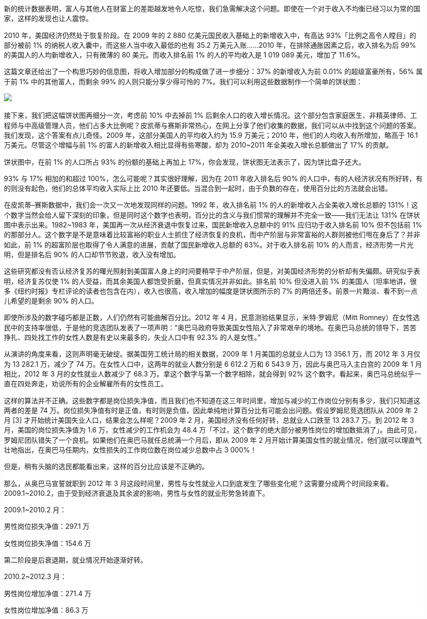 新的统计数据表明，富人与其他人在财富上的差距越发地令人吃惊，我们急需解决这个问题。即使在一个对于收入不均衡已经习以为常的国家，这样的发现也让人震惊。

2010 年，美国经济仍然处于恢复阶段。在 2009 年的 2 880 亿美元国民收入基础上的新增收入中，有高达 93%「比例之高令人瞠目」的部分被前 1% 的纳税人收入囊中，而这些人当中收入最低的也有 35.2 万美元入账……2010 年，在排除通胀因素之后，收入排名为后 99% 的美国人的人均新增收入，只有微薄的 80 美元。而收入排名前 1% 的人的平均收入是 1 019 089 美元，增加了 11.6%。

这篇文章还给出了一个构思巧妙的信息图，将收入增加部分的构成做了进一步细分：37% 的新增收入为前 0.01% 的超级富豪所有，56% 属于前 1% 中的其他富人，而剩余 99% 的人则只能分享少得可怜的 7%。我们可以利用这些数据制作一个简单的饼状图：

![](https://raw.githubusercontent.com/dalong0514/selfstudy/master/图片链接/复制书籍/2019013.PNG)

接下来，我们把这幅饼状图再细分一次，考虑前 10% 中去掉前 1% 后剩余人口的收入增长情况。这个部分包含家庭医生、非精英律师、工程师与中高级管理人员，他们占多大比例呢？皮凯蒂与赛斯非常热心，在网上分享了他们收集的数据，我们可以从中找到这个问题的答案。我们发现，这个答案有点儿奇怪。2009 年，这部分美国人的平均收入约为 15.9 万美元；2010 年，他们的人均收入有所增加，略高于 16.1 万美元。尽管这个增幅与前 1% 的富人的新增收入相比显得有些寒酸，却为 2010~2011 年全美收入增长总额做出了 17% 的贡献。

饼状图中，在前 1% 的人口所占 93% 的份额的基础上再加上 17%，你会发现，饼状图无法表示了，因为饼比盘子还大。

93% 与 17% 相加的和超过 100%，怎么可能呢？其实很好理解，因为在 2011 年收入排名后 90% 的人口中，有的人经济状况有所好转，有的则没有起色，他们的总体平均收入实际上比 2010 年还要低。当混合到一起时，由于负数的存在，使用百分比的方法就会出错。

在皮凯蒂–赛斯数据中，我们会一次又一次地发现同样的问题。1992 年，收入排名前 1% 的人的新增收入占全美收入增长总额的 131%！这个数字当然会给人留下深刻的印象，但是同时这个数字也表明，百分比的含义与我们惯常的理解并不完全一致——我们无法让 131% 在饼状图中表示出来。1982~1983 年，美国再一次从经济衰退中恢复过来，国民新增收入总额中的 91% 应归功于收入排名前 10% 但不包括前 1% 的那部分人。这个数字是不是意味着比较富裕的职业人士抓住了经济恢复的良机，而中产阶层与非常富裕的人群则被他们甩在身后了？并非如此，前 1% 的超富阶层也取得了令人满意的进展，贡献了国民新增收入总额的 63%。对于收入排名前 10% 的人而言，经济形势一片光明，但是排名后 90% 的人口却节节败退，收入没有增加。

这些研究都没有否认经济复苏的曙光照射到美国富人身上的时间要稍早于中产阶层，但是，对美国经济形势的分析却有失偏颇。研究似乎表明，经济复苏仅使 1% 的人受益，而其余美国人都饱受折磨，但真实情况并非如此。排名前 10% 但没进入前 1% 的美国人（坦率地讲，很多《纽约时报》专栏评论的读者也包含在内），收入也很高，收入增加的幅度是饼状图所示的 7% 的两倍还多。前景一片黯淡、看不到一点儿希望的是剩余 90% 的人口。

即使所涉及的数字碰巧都是正数，人们仍然有可能曲解百分比。2012 年 4 月，民意测验结果显示，米特·罗姆尼（Mitt Romney）在女性选民中的支持率很低，于是他的竞选团队发表了一项声明：“奥巴马政府导致美国女性陷入了非常艰辛的境地。在奥巴马总统的领导下，苦苦挣扎、四处找工作的女性人数是有史以来最多的，失业人口中有 92.3% 的人是女性。”

从演讲的角度来看，这则声明毫无破绽。据美国劳工统计局的相关数据，2009 年 1 月美国的总就业人口为 13 356.1 万，而 2012 年 3 月仅为 13 282.1 万，减少了 74 万。在女性人口中，这两年的就业人数分别是 6 612.2 万和 6 543.9 万，因此与奥巴马入主白宫的 2009 年 1 月相比，2012 年 3 月的女性就业人数减少了 68.3 万。拿这个数字与第一个数字相除，就会得到 92% 这个数字。看起来，奥巴马总统似乎一直在四处奔走，劝说所有的企业解雇所有的女性员工。

这样的算法并不正确。这些数字都是岗位损失净值，而且我们也不知道在这三年时间里，增加与减少的工作岗位分别有多少，我们只知道这两者的差是 74 万。岗位损失净值有时是正值，有时则是负值，因此单纯地计算百分比有可能会出问题。假设罗姆尼竞选团队从 2009 年 2 月 [3] 才开始统计美国失业人口，结果会怎么样呢？2009 年 2 月，美国经济没有任何好转，总就业人口跌至 13 283.7 万。到 2012 年 3 月，美国的岗位损失净值为 1.6 万，女性减少的工作机会为 48.4 万「不过，这个数字的绝大部分被男性岗位的增加数抵消了」。由此可见，罗姆尼团队错失了一个良机。如果他们在奥巴马就任总统满一个月后，即从 2009 年 2 月开始计算美国女性的就业情况，他们就可以理直气壮地指出，在奥巴马任期内，女性损失的工作岗位数在岗位减少总数中占 3 000%！

但是，稍有头脑的选民都能看出来，这样的百分比应该是不正确的。

那么，从奥巴马宣誓就职到 2012 年 3 月这段时间里，男性与女性就业人口到底发生了哪些变化呢？这需要分成两个时间段来看。2009.1~2010.2，由于受到经济衰退及其余波的影响，男性与女性的就业形势急转直下。

2009.1~2010.2 月：

男性岗位损失净值：297.1 万

女性岗位损失净值：154.6 万

第二阶段是后衰退期，就业情况开始逐渐好转。

2010.2~2012.3 月：

男性岗位增加净值：271.4 万

女性岗位增加净值：86.3 万
